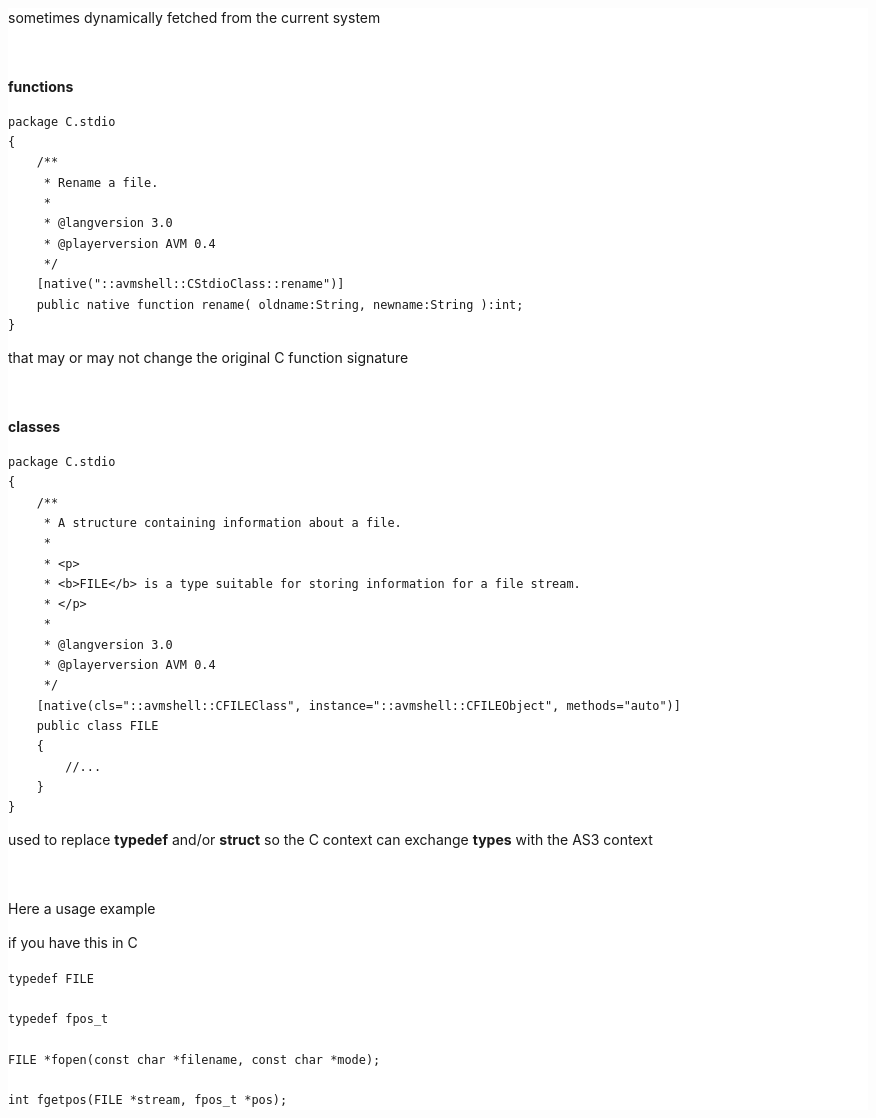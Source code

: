sometimes dynamically fetched from the current system

<br />

**functions**

```
package C.stdio
{
    /**
     * Rename a file.
     *
     * @langversion 3.0
     * @playerversion AVM 0.4
     */
    [native("::avmshell::CStdioClass::rename")]
    public native function rename( oldname:String, newname:String ):int;
}
```

that may or may not change the original C function signature

<br />

**classes**

```
package C.stdio
{
    /**
     * A structure containing information about a file.
     *
     * <p>
     * <b>FILE</b> is a type suitable for storing information for a file stream.
     * </p>
     *
     * @langversion 3.0
     * @playerversion AVM 0.4
     */
    [native(cls="::avmshell::CFILEClass", instance="::avmshell::CFILEObject", methods="auto")]
    public class FILE
    {
        //...
    }
}
```

used to replace **typedef** and/or **struct** so the C context can exchange **types** with the AS3 context

<br />

Here a usage example

if you have this in C
```
typedef FILE

typedef fpos_t

FILE *fopen(const char *filename, const char *mode);

int fgetpos(FILE *stream, fpos_t *pos);
```
